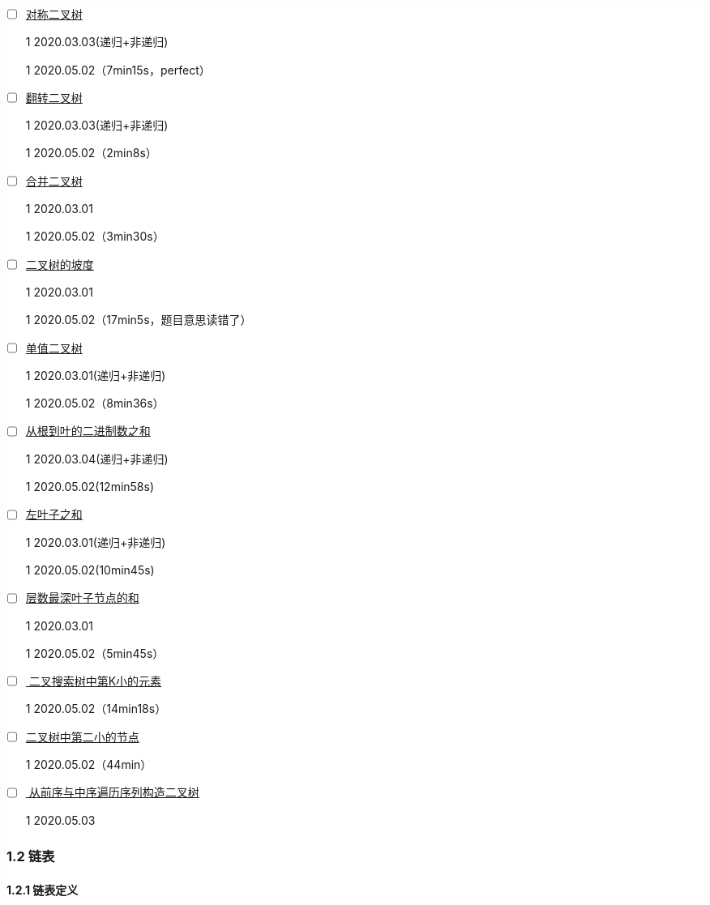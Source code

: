 - [ ] [对称二叉树](https://leetcode-cn.com/problems/symmetric-tree)

  1 2020.03.03(递归+非递归)

  1 2020.05.02（7min15s，perfect）

- [ ] [翻转二叉树](https://leetcode-cn.com/problems/invert-binary-tree)

  1 2020.03.03(递归+非递归)

  1 2020.05.02（2min8s）

- [ ] [合并二叉树](https://leetcode-cn.com/problems/merge-two-binary-trees)

  1 2020.03.01

  1 2020.05.02（3min30s）

- [ ] [二叉树的坡度](https://leetcode-cn.com/problems/binary-tree-tilt)

  1 2020.03.01

  1 2020.05.02（17min5s，题目意思读错了） 

- [ ] [单值二叉树](https://leetcode-cn.com/problems/univalued-binary-tree)

  1 2020.03.01(递归+非递归)

  1 2020.05.02（8min36s）

- [ ] [从根到叶的二进制数之和](https://leetcode-cn.com/problems/sum-of-root-to-leaf-binary-numbers/)

  1 2020.03.04(递归+非递归)

  1 2020.05.02(12min58s)

- [ ] [左叶子之和](https://leetcode-cn.com/problems/sum-of-left-leaves/)

  1 2020.03.01(递归+非递归)

  1 2020.05.02(10min45s)

- [ ] [层数最深叶子节点的和](https://leetcode-cn.com/problems/deepest-leaves-sum/)

  1 2020.03.01
  
  1 2020.05.02（5min45s）
  
- [ ] [ 二叉搜索树中第K小的元素](https://leetcode-cn.com/problems/kth-smallest-element-in-a-bst/)

  1 2020.05.02（14min18s）

- [ ] [二叉树中第二小的节点](https://leetcode-cn.com/problems/second-minimum-node-in-a-binary-tree/)

  1 2020.05.02（44min）
  
- [ ] [ 从前序与中序遍历序列构造二叉树](https://leetcode-cn.com/problems/construct-binary-tree-from-preorder-and-inorder-traversal/)

  1 2020.05.03

### 1.2 链表

#### 1.2.1 链表定义
